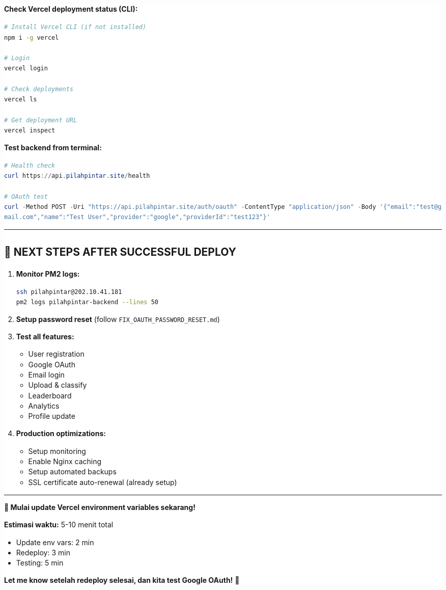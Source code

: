 **Check Vercel deployment status (CLI):**

```bash
# Install Vercel CLI (if not installed)
npm i -g vercel

# Login
vercel login

# Check deployments
vercel ls

# Get deployment URL
vercel inspect
```

**Test backend from terminal:**

```powershell
# Health check
curl https://api.pilahpintar.site/health

# OAuth test
curl -Method POST -Uri "https://api.pilahpintar.site/auth/oauth" -ContentType "application/json" -Body '{"email":"test@gmail.com","name":"Test User","provider":"google","providerId":"test123"}'
```

---

## 🎉 NEXT STEPS AFTER SUCCESSFUL DEPLOY

1. **Monitor PM2 logs:**
   ```bash
   ssh pilahpintar@202.10.41.181
   pm2 logs pilahpintar-backend --lines 50
   ```

2. **Setup password reset** (follow `FIX_OAUTH_PASSWORD_RESET.md`)

3. **Test all features:**
   - User registration
   - Google OAuth
   - Email login
   - Upload & classify
   - Leaderboard
   - Analytics
   - Profile update

4. **Production optimizations:**
   - Setup monitoring
   - Enable Nginx caching
   - Setup automated backups
   - SSL certificate auto-renewal (already setup)

---

**🚀 Mulai update Vercel environment variables sekarang!**

**Estimasi waktu:** 5-10 menit total
- Update env vars: 2 min
- Redeploy: 3 min
- Testing: 5 min

**Let me know setelah redeploy selesai, dan kita test Google OAuth!** 🎯
